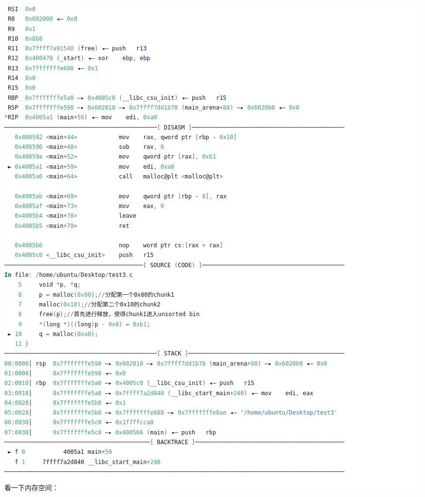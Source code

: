 ```powershell
 RSI  0x0
 R8   0x602000 ◂— 0x0
 R9   0x1
 R10  0x8b8
 R11  0x7ffff7a91540 (free) ◂— push   r13
 R12  0x400470 (_start) ◂— xor    ebp, ebp
 R13  0x7fffffffe680 ◂— 0x1
 R14  0x0
 R15  0x0
 RBP  0x7fffffffe5a0 —▸ 0x4005c0 (__libc_csu_init) ◂— push   r15
 RSP  0x7fffffffe590 —▸ 0x602010 —▸ 0x7ffff7dd1b78 (main_arena+88) —▸ 0x6020b0 ◂— 0x0
*RIP  0x4005a1 (main+59) ◂— mov    edi, 0xa0
────────────────────────────────────────────[ DISASM ]────────────────────────────────────────────
   0x400592 <main+44>            mov    rax, qword ptr [rbp - 0x10]
   0x400596 <main+48>            sub    rax, 8
   0x40059a <main+52>            mov    qword ptr [rax], 0xb1
 ► 0x4005a1 <main+59>            mov    edi, 0xa0
   0x4005a6 <main+64>            call   malloc@plt <malloc@plt>
 
   0x4005ab <main+69>            mov    qword ptr [rbp - 8], rax
   0x4005af <main+73>            mov    eax, 0
   0x4005b4 <main+78>            leave  
   0x4005b5 <main+79>            ret    
 
   0x4005b6                      nop    word ptr cs:[rax + rax]
   0x4005c0 <__libc_csu_init>    push   r15
────────────────────────────────────────[ SOURCE (CODE) ]─────────────────────────────────────────
In file: /home/ubuntu/Desktop/test3.c
    5     void *p, *q;
    6     p = malloc(0x80);//分配第一个0x80的chunk1
    7     malloc(0x10);//分配第二个0x10的chunk2
    8     free(p);//首先进行释放，使得chunk1进入unsorted bin
    9     *(long *)((long)p - 0x8) = 0xb1;
 ► 10     q = malloc(0xa0);
   11 }
────────────────────────────────────────────[ STACK ]─────────────────────────────────────────────
00:0000│ rsp  0x7fffffffe590 —▸ 0x602010 —▸ 0x7ffff7dd1b78 (main_arena+88) —▸ 0x6020b0 ◂— 0x0
01:0008│      0x7fffffffe598 ◂— 0x0
02:0010│ rbp  0x7fffffffe5a0 —▸ 0x4005c0 (__libc_csu_init) ◂— push   r15
03:0018│      0x7fffffffe5a8 —▸ 0x7ffff7a2d840 (__libc_start_main+240) ◂— mov    edi, eax
04:0020│      0x7fffffffe5b0 ◂— 0x1
05:0028│      0x7fffffffe5b8 —▸ 0x7fffffffe688 —▸ 0x7fffffffe8ae ◂— '/home/ubuntu/Desktop/test3'
06:0030│      0x7fffffffe5c0 ◂— 0x1f7ffcca0
07:0038│      0x7fffffffe5c8 —▸ 0x400566 (main) ◂— push   rbp
──────────────────────────────────────────[ BACKTRACE ]───────────────────────────────────────────
 ► f 0           4005a1 main+59
   f 1     7ffff7a2d840 __libc_start_main+240
──────────────────────────────────────────────────────────────────────────────────────────────────
```

看一下内存空间：
